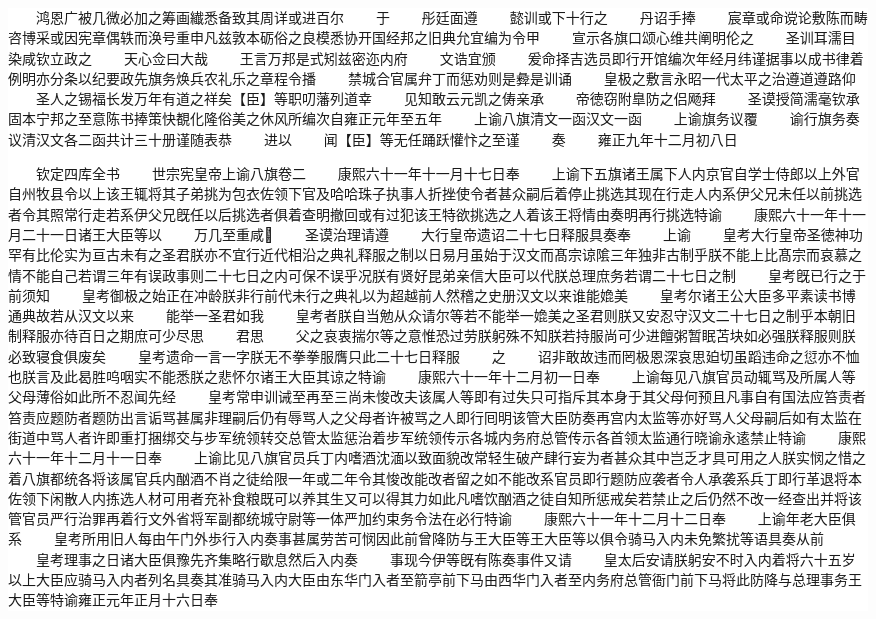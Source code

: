 　　鸿恩广被几微必加之筹画纎悉备致其周详或进百尔
　　于
　　彤廷面遵
　　懿训或下十行之
　　丹诏手捧
　　宸章或命谠论敷陈而畴咨博采或因宪章偶轶而涣号重申凡兹敦本砺俗之良模悉协开国经邦之旧典允宜编为令甲
　　宣示各旗口颂心维共阐明伦之
　　圣训耳濡目染咸钦立政之
　　天心佥曰大哉
　　王言万邦是式矧兹密迩内府
　　文诰宜颁
　　爰命择吉选员即行开馆编次年经月纬谨据事以成书律着例明亦分条以纪要政先旗务焕兵农礼乐之章程令播
　　禁城合官属弁丁而惩劝则是彜是训诵
　　皇极之敷言永昭一代太平之治遵道遵路仰
　　圣人之锡福长发万年有道之祥矣【臣】等职叨藩列道幸
　　见知敢云元凯之俦亲承
　　帝徳窃附臯防之侣飏拜
　　圣谟授简濡毫钦承固本宁邦之至意陈书捧策快覩化隆俗美之休风所编次自雍正元年至五年
　　上谕八旗清文一函汉文一函
　　上谕旗务议覆
　　谕行旗务奏议清汉文各二函共计三十册谨随表恭
　　进以
　　闻【臣】等无任踊跃懽忭之至谨
　　奏
　　雍正九年十二月初八日





　　钦定四库全书
　　世宗宪皇帝上谕八旗卷二
　　康熙六十一年十一月十七日奉
　　上谕下五旗诸王属下人内京官自学士侍郎以上外官自州牧县令以上该王辄将其子弟挑为包衣佐领下官及哈哈珠子执事人折挫使令者甚众嗣后着停止挑选其现在行走人内系伊父兄未任以前挑选者令其照常行走若系伊父兄旣任以后挑选者俱着查明撤回或有过犯该王特欲挑选之人着该王将情由奏明再行挑选特谕
　　康熙六十一年十一月二十一日诸王大臣等以
　　万几至重咸
　　圣谟治理请遵
　　大行皇帝遗诏二十七日释服具奏奉
　　上谕
　　皇考大行皇帝圣徳神功罕有比伦实为亘古未有之圣君朕亦不宜行近代相沿之典礼释服之制以日易月虽始于汉文而髙宗谅隂三年独非古制乎朕不能上比髙宗而哀慕之情不能自己若谓三年有误政事则二十七日之内可保不误乎况朕有贤好昆弟亲信大臣可以代朕总理庶务若谓二十七日之制
　　皇考旣已行之于前须知
　　皇考御极之始正在冲龄朕非行前代未行之典礼以为超越前人然稽之史册汉文以来谁能嫓美
　　皇考尔诸王公大臣多平素读书博通典故若从汉文以来
　　能举一圣君如我
　　皇考者朕自当勉从众请尔等若不能举一嫓美之圣君则朕又安忍守汉文二十七日之制乎本朝旧制释服亦待百日之期庶可少尽思
　　君思
　　父之哀衷揣尔等之意惟恐过劳朕躬殊不知朕若持服尚可少进饘粥暂眠苫块如必强朕释服则朕必致寝食俱废矣
　　皇考遗命一言一字朕无不拳拳服膺只此二十七日释服
　　之
　　诏非敢故违而罔极恩深哀思廹切虽蹈违命之愆亦不恤也朕言及此曷胜呜咽实不能悉朕之悲怀尔诸王大臣其谅之特谕
　　康熙六十一年十二月初一日奉
　　上谕每见八旗官员动辄骂及所属人等父母薄俗如此所不忍闻先经
　　皇考常申训诫至再至三尚未悛改夫该属人等即有过失只可指斥其本身于其父母何预且凡事自有国法应笞责者笞责应题防者题防出言诟骂甚属非理嗣后仍有辱骂人之父母者许被骂之人即行囘明该管大臣防奏再宫内太监等亦好骂人父母嗣后如有太监在街道中骂人者许即重打捆绑交与步军统领转交总管太监惩治着步军统领传示各城内务府总管传示各首领太监通行晓谕永逺禁止特谕
　　康熙六十一年十二月十一日奉
　　上谕比见八旗官员兵丁内嗜酒沈湎以致面貌改常轻生破产肆行妄为者甚众其中岂乏才具可用之人朕实悯之惜之着八旗都统各将该属官兵内酗酒不肖之徒给限一年或二年令其悛改能改者留之如不能改系官员即行题防应袭者令人承袭系兵丁即行革退将本佐领下闲散人内拣选人材可用者充补食粮既可以养其生又可以得其力如此凡嗜饮酗酒之徒自知所惩戒矣若禁止之后仍然不改一经查出并将该管官员严行治罪再着行文外省将军副都统城守尉等一体严加约束务令法在必行特谕
　　康熙六十一年十二月十二日奉
　　上谕年老大臣俱系
　　皇考所用旧人每由午门外歩行入内奏事甚属劳苦可悯因此前曾降防与王大臣等王大臣等以俱令骑马入内未免繁扰等语具奏从前
　　皇考理事之日诸大臣俱豫先齐集略行歇息然后入内奏
　　事现今伊等旣有陈奏事件又请
　　皇太后安请朕躬安不时入内着将六十五岁以上大臣应骑马入内者列名具奏其准骑马入内大臣由东华门入者至箭亭前下马由西华门入者至内务府总管衙门前下马将此防降与总理事务王大臣等特谕雍正元年正月十六日奉